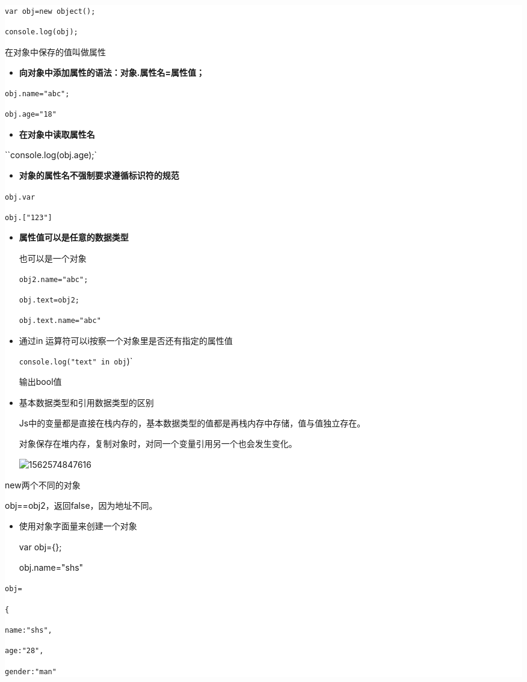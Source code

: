 `var obj=new object();`

`console.log(obj);`

在对象中保存的值叫做属性

- **向对象中添加属性的语法：对象.属性名=属性值；**

`obj.name="abc";`

`obj.age="18"`

- **在对象中读取属性名**

``console.log(obj.age);`

- **对象的属性名不强制要求遵循标识符的规范**

`obj.var`

`obj.["123"]`

- **属性值可以是任意的数据类型**

  也可以是一个对象

  `obj2.name="abc";`

  `obj.text=obj2;`

  `obj.text.name="abc"`

- 通过in 运算符可以i按察一个对象里是否还有指定的属性值

  `console.log("text" in obj`)`

  输出bool值

- 基本数据类型和引用数据类型的区别

  Js中的变量都是直接在栈内存的，基本数据类型的值都是再栈内存中存储，值与值独立存在。

  对象保存在堆内存，复制对象时，对同一个变量引用另一个也会发生变化。

  ![1562574847616](C:\Users\15905\AppData\Roaming\Typora\typora-user-images\1562574847616.png)

new两个不同的对象

obj==obj2，返回false，因为地址不同。

- 使用对象字面量来创建一个对象

  var obj={};

  obj.name="shs"

`obj=`

`{`

`name:"shs",`

`age:"28",`

`gender:"man"`
